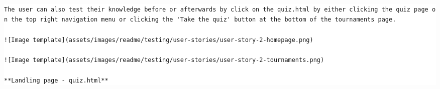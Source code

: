     The user can also test their knowledge before or afterwards by click on the quiz.html by either clicking the quiz page on the top right navigation menu or clicking the 'Take the quiz' button at the bottom of the tournaments page. 

    ![Image template](assets/images/readme/testing/user-stories/user-story-2-homepage.png)

    ![Image template](assets/images/readme/testing/user-stories/user-story-2-tournaments.png)

    **Landling page - quiz.html**
